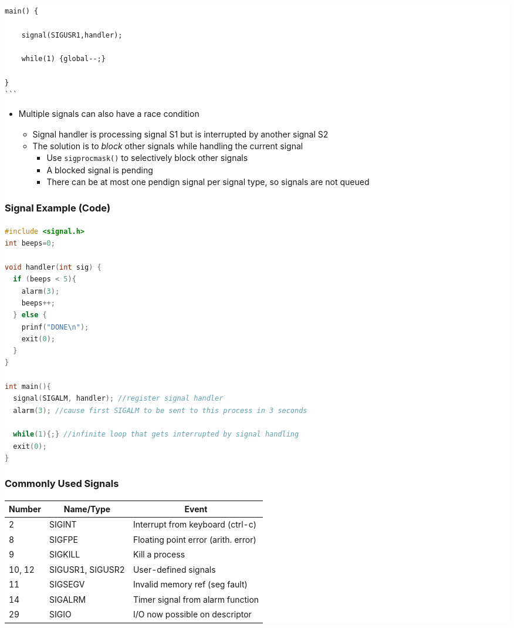     main() {
    
    	signal(SIGUSR1,handler);
    
    	while(1) {global--;}
    
    }
    ```

- Multiple signals can also have a race condition 

  - Signal handler is processing signal S1 but is interrupted by another signal S2
  - The solution is to *block* other signals while handling the current signal
    - Use `sigprocmask()` to selectively block other signals
    - A blocked signal is pending
    - There can be at most one pendign signal per signal type, so signals are not queued

### Signal Example (Code)

```C
#include <signal.h>
int beeps=0;

void handler(int sig) {
  if (beeps < 5){
    alarm(3);
    beeps++;
  } else {
    prinf("DONE\n");
    exit(0);
  }
}

int main(){
  signal(SIGALM, handler); //register signal handler
  alarm(3); //cause first SIGALM to be sent to this process in 3 seconds
  
  while(1){;} //infinite loop that gets interrupted by signal handling
  exit(0);
}
```

### Commonly Used Signals 

| Number | Name/Type        | Event                               |
| ------ | ---------------- | ----------------------------------- |
| 2      | SIGINT           | Interrupt from keyboard (ctrl-c)    |
| 8      | SIGFPE           | Floating point error (arith. error) |
| 9      | SIGKILL          | Kill a process                      |
| 10, 12 | SIGUSR1, SIGUSR2 | User-defined signals                |
| 11     | SIGSEGV          | Invalid memory ref (seg fault)      |
| 14     | SIGALRM          | Timer signal from alarm function    |
| 29     | SIGIO            | I/O now possible on descriptor      |
